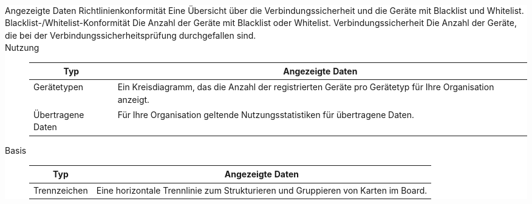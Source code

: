 <th>Angezeigte Daten</th>
</tr>
</thead>
<tbody>
<tr>
<td>Richtlinienkonformität</td>
<td>Eine Übersicht über die Verbindungssicherheit und die Geräte mit Blacklist und Whitelist.</td>
</tr>
<tr>
<td>Blacklist-/Whitelist-Konformität</td>
<td>Die Anzahl der Geräte mit Blacklist oder Whitelist.</td>
</tr>
<tr>
<td>Verbindungssicherheit</td>
<td>Die Anzahl der Geräte, die bei der Verbindungssicherheitsprüfung durchgefallen sind.</td>
</tr>
</tbody>
</table>
</dd>
<dt>Nutzung</dt>
<dd>
<table>
<thead>
<tr>
<th>Typ</th>
<th>Angezeigte Daten</th>
</tr>
</thead>
<tbody>
<tr>
<td>Gerätetypen</td>
<td>Ein Kreisdiagramm, das die Anzahl der registrierten Geräte pro Gerätetyp für Ihre Organisation anzeigt.</td>
</tr><tr>
<td>Übertragene Daten</td>
<td>Für Ihre Organisation geltende Nutzungsstatistiken für übertragene Daten.</td>
</tr>
</tbody>
</table>
</dd>
<dt>Basis</dt>
<dd>
<table>
<thead>
<tr>
<th>Typ</th>
<th>Angezeigte Daten</th>
</tr>
</thead>
<tbody>
<tr>
<td>Trennzeichen</td>
<td>Eine horizontale Trennlinie zum Strukturieren und Gruppieren von Karten im Board.</td>
</tr>
</tbody>
</table>
</dd>
</dl>
